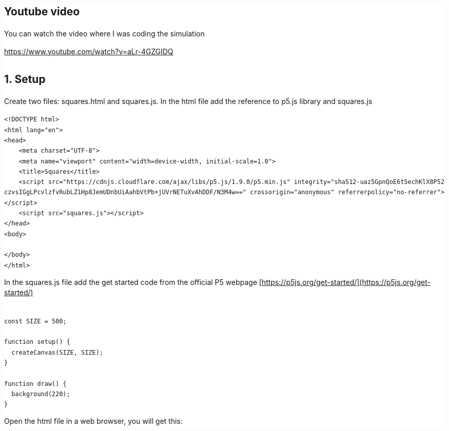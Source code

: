 ## Youtube video

You can watch the video where I was coding the simulation

https://www.youtube.com/watch?v=aLr-4GZGIDQ

## 1\. Setup

Create two files: squares.html and squares.js. In the html file add the reference to p5.js library and squares.js

```
<!DOCTYPE html>
<html lang="en">
<head>
    <meta charset="UTF-8">
    <meta name="viewport" content="width=device-width, initial-scale=1.0">
    <title>Squares</title>
    <script src="https://cdnjs.cloudflare.com/ajax/libs/p5.js/1.9.0/p5.min.js" integrity="sha512-uaz5GpnQoE6t5echKlX8P52czvsIGgLPcvlzfvRubLZ1Hp8JemUDnbUiAahbVtPb+jUVrNETuXvAhDDF/N3M4w==" crossorigin="anonymous" referrerpolicy="no-referrer"></script>
    <script src="squares.js"></script>
</head>
<body>
    
</body>
</html>
```

In the squares.js file add the get started code from the official P5 webpage [https://p5js.org/get-started/](https://p5js.org/get-started/)

```

const SIZE = 500;

function setup() {
  createCanvas(SIZE, SIZE);
}

function draw() {
  background(220);
}
```

Open the html file in a web browser, you will get this:  
